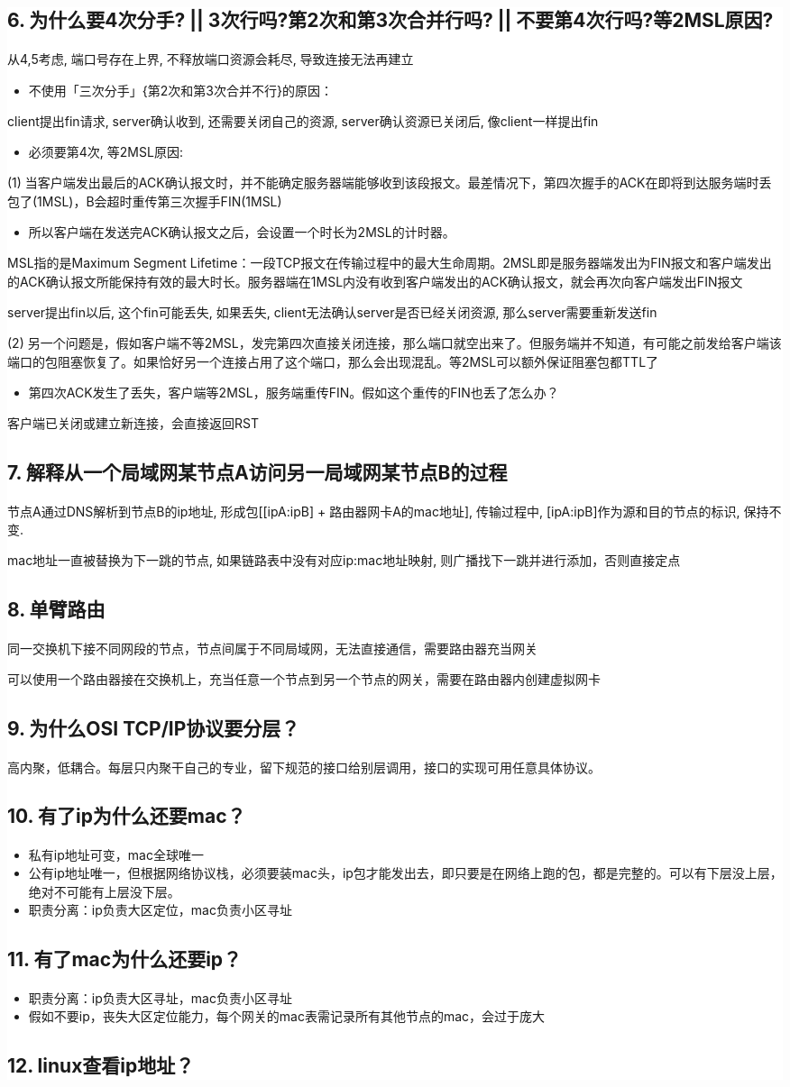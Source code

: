 ## 6. 为什么要4次分手? || 3次行吗?第2次和第3次合并行吗? || 不要第4次行吗?等2MSL原因?

从4,5考虑, 端口号存在上界, 不释放端口资源会耗尽, 导致连接无法再建立

- 不使用「三次分手」{第2次和第3次合并不行}的原因：

client提出fin请求, server确认收到, 还需要关闭自己的资源, server确认资源已关闭后, 像client一样提出fin

- 必须要第4次, 等2MSL原因:

(1) 当客户端发出最后的ACK确认报文时，并不能确定服务器端能够收到该段报文。最差情况下，第四次握手的ACK在即将到达服务端时丢包了(1MSL)，B会超时重传第三次握手FIN(1MSL)

- 所以客户端在发送完ACK确认报文之后，会设置一个时长为2MSL的计时器。

MSL指的是Maximum Segment Lifetime：一段TCP报文在传输过程中的最大生命周期。2MSL即是服务器端发出为FIN报文和客户端发出的ACK确认报文所能保持有效的最大时长。服务器端在1MSL内没有收到客户端发出的ACK确认报文，就会再次向客户端发出FIN报文

server提出fin以后, 这个fin可能丢失, 如果丢失, client无法确认server是否已经关闭资源, 那么server需要重新发送fin

(2) 另一个问题是，假如客户端不等2MSL，发完第四次直接关闭连接，那么端口就空出来了。但服务端并不知道，有可能之前发给客户端该端口的包阻塞恢复了。如果恰好另一个连接占用了这个端口，那么会出现混乱。等2MSL可以额外保证阻塞包都TTL了

- 第四次ACK发生了丢失，客户端等2MSL，服务端重传FIN。假如这个重传的FIN也丢了怎么办？

客户端已关闭或建立新连接，会直接返回RST

## 7. 解释从一个局域网某节点A访问另一局域网某节点B的过程

节点A通过DNS解析到节点B的ip地址, 形成包[[ipA:ipB] + 路由器网卡A的mac地址], 传输过程中, [ipA:ipB]作为源和目的节点的标识, 保持不变.

mac地址一直被替换为下一跳的节点, 如果链路表中没有对应ip:mac地址映射, 则广播找下一跳并进行添加，否则直接定点

## 8. 单臂路由

同一交换机下接不同网段的节点，节点间属于不同局域网，无法直接通信，需要路由器充当网关

可以使用一个路由器接在交换机上，充当任意一个节点到另一个节点的网关，需要在路由器内创建虚拟网卡

## 9. 为什么OSI TCP/IP协议要分层？

高内聚，低耦合。每层只内聚干自己的专业，留下规范的接口给别层调用，接口的实现可用任意具体协议。

## 10. 有了ip为什么还要mac？

- 私有ip地址可变，mac全球唯一
- 公有ip地址唯一，但根据网络协议栈，必须要装mac头，ip包才能发出去，即只要是在网络上跑的包，都是完整的。可以有下层没上层，绝对不可能有上层没下层。
- 职责分离：ip负责大区定位，mac负责小区寻址

## 11. 有了mac为什么还要ip？

- 职责分离：ip负责大区寻址，mac负责小区寻址
- 假如不要ip，丧失大区定位能力，每个网关的mac表需记录所有其他节点的mac，会过于庞大

## 12. linux查看ip地址？
